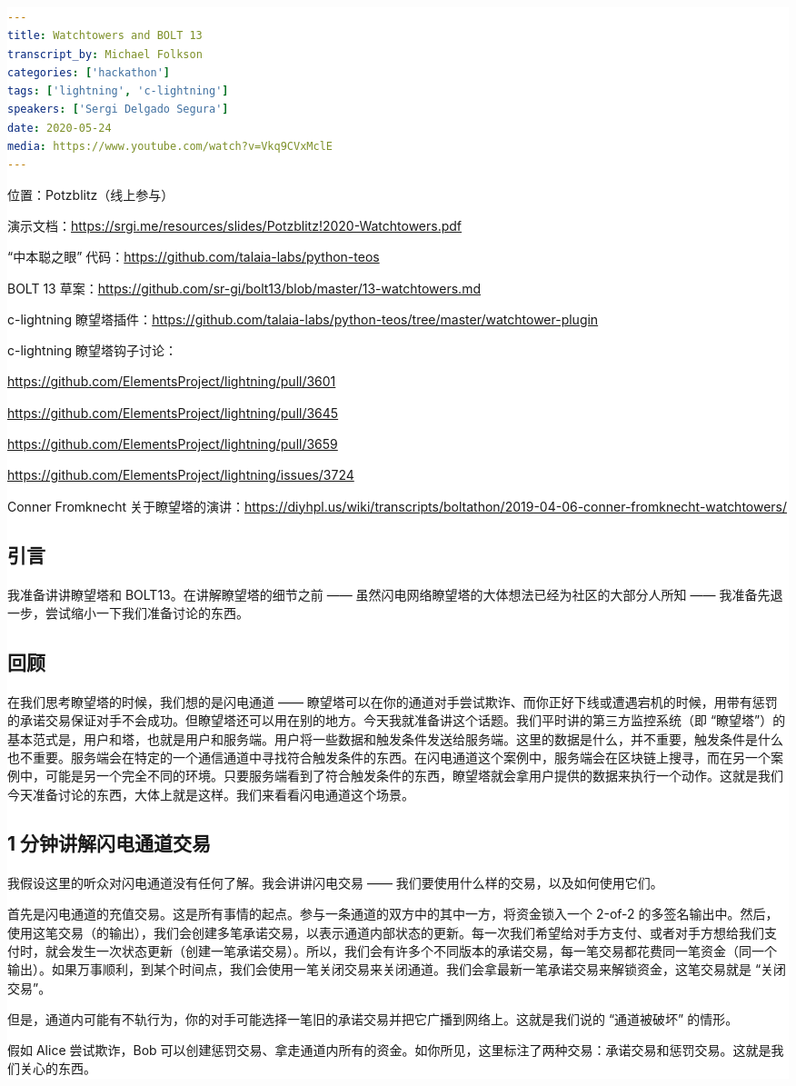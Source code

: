 ```yaml
---
title: Watchtowers and BOLT 13
transcript_by: Michael Folkson
categories: ['hackathon']
tags: ['lightning', 'c-lightning']
speakers: ['Sergi Delgado Segura']
date: 2020-05-24
media: https://www.youtube.com/watch?v=Vkq9CVxMclE
---
```


位置：Potzblitz（线上参与）

演示文档：https://srgi.me/resources/slides/Potzblitz!2020-Watchtowers.pdf

“中本聪之眼” 代码：https://github.com/talaia-labs/python-teos

BOLT 13 草案：https://github.com/sr-gi/bolt13/blob/master/13-watchtowers.md

c-lightning 瞭望塔插件：https://github.com/talaia-labs/python-teos/tree/master/watchtower-plugin

c-lightning 瞭望塔钩子讨论：

https://github.com/ElementsProject/lightning/pull/3601

https://github.com/ElementsProject/lightning/pull/3645

https://github.com/ElementsProject/lightning/pull/3659

https://github.com/ElementsProject/lightning/issues/3724

Conner Fromknecht 关于瞭望塔的演讲：https://diyhpl.us/wiki/transcripts/boltathon/2019-04-06-conner-fromknecht-watchtowers/

## 引言

我准备讲讲瞭望塔和 BOLT13。在讲解瞭望塔的细节之前 —— 虽然闪电网络瞭望塔的大体想法已经为社区的大部分人所知 —— 我准备先退一步，尝试缩小一下我们准备讨论的东西。

## 回顾

在我们思考瞭望塔的时候，我们想的是闪电通道 —— 瞭望塔可以在你的通道对手尝试欺诈、而你正好下线或遭遇宕机的时候，用带有惩罚的承诺交易保证对手不会成功。但瞭望塔还可以用在别的地方。今天我就准备讲这个话题。我们平时讲的第三方监控系统（即 “瞭望塔”）的基本范式是，用户和塔，也就是用户和服务端。用户将一些数据和触发条件发送给服务端。这里的数据是什么，并不重要，触发条件是什么也不重要。服务端会在特定的一个通信通道中寻找符合触发条件的东西。在闪电通道这个案例中，服务端会在区块链上搜寻，而在另一个案例中，可能是另一个完全不同的环境。只要服务端看到了符合触发条件的东西，瞭望塔就会拿用户提供的数据来执行一个动作。这就是我们今天准备讨论的东西，大体上就是这样。我们来看看闪电通道这个场景。

## 1 分钟讲解闪电通道交易

我假设这里的听众对闪电通道没有任何了解。我会讲讲闪电交易 —— 我们要使用什么样的交易，以及如何使用它们。

首先是闪电通道的充值交易。这是所有事情的起点。参与一条通道的双方中的其中一方，将资金锁入一个 2-of-2 的多签名输出中。然后，使用这笔交易（的输出），我们会创建多笔承诺交易，以表示通道内部状态的更新。每一次我们希望给对手方支付、或者对手方想给我们支付时，就会发生一次状态更新（创建一笔承诺交易）。所以，我们会有许多个不同版本的承诺交易，每一笔交易都花费同一笔资金（同一个输出）。如果万事顺利，到某个时间点，我们会使用一笔关闭交易来关闭通道。我们会拿最新一笔承诺交易来解锁资金，这笔交易就是 “关闭交易”。

但是，通道内可能有不轨行为，你的对手可能选择一笔旧的承诺交易并把它广播到网络上。这就是我们说的 “通道被破坏” 的情形。

假如 Alice 尝试欺诈，Bob 可以创建惩罚交易、拿走通道内所有的资金。如你所见，这里标注了两种交易：承诺交易和惩罚交易。这就是我们关心的东西。
